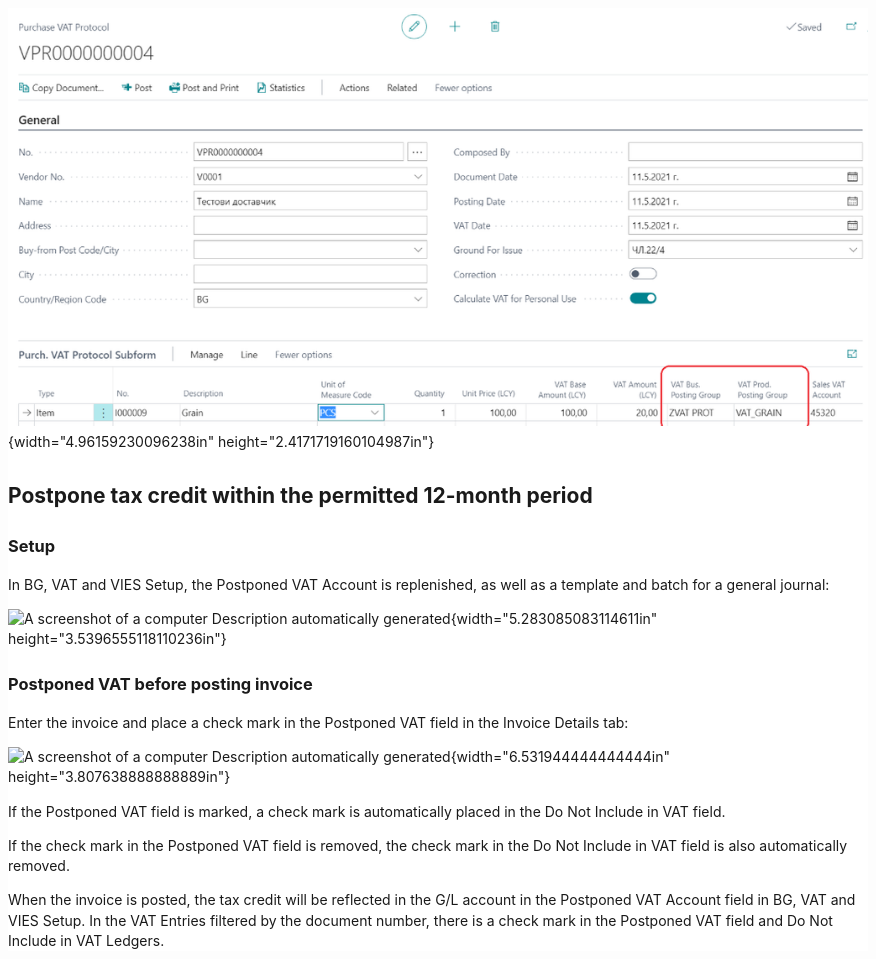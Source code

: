 ![](.\/media/image64.png){width="4.96159230096238in"
height="2.4171719160104987in"}

## Postpone tax credit within the permitted 12-month period

### Setup

In BG, VAT and VIES Setup, the Postponed VAT Account is replenished, as
well as a template and batch for a general journal:

![A screenshot of a computer Description automatically
generated](.\/media/image65.png){width="5.283085083114611in"
height="3.5396555118110236in"}

### Postponed VAT before posting invoice

Enter the invoice and place a check mark in the Postponed VAT field in
the Invoice Details tab:

![A screenshot of a computer Description automatically
generated](.\/media/image66.png){width="6.531944444444444in"
height="3.807638888888889in"}

If the Postponed VAT field is marked, a check mark is automatically
placed in the Do Not Include in VAT field.

If the check mark in the Postponed VAT field is removed, the check mark
in the Do Not Include in VAT field is also automatically removed.

When the invoice is posted, the tax credit will be reflected in the G/L
account in the Postponed VAT Account field in BG, VAT and VIES Setup. In
the VAT Entries filtered by the document number, there is a check mark
in the Postponed VAT field and Do Not Include in VAT Ledgers.
